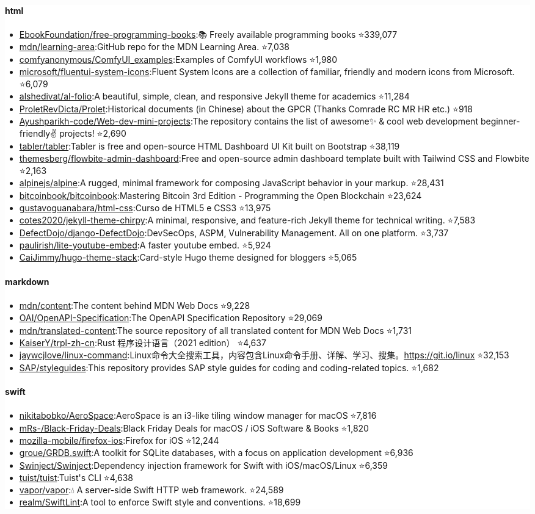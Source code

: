 #### html
* [EbookFoundation/free-programming-books](https://github.com/EbookFoundation/free-programming-books):📚 Freely available programming books ⭐339,077
* [mdn/learning-area](https://github.com/mdn/learning-area):GitHub repo for the MDN Learning Area. ⭐7,038
* [comfyanonymous/ComfyUI_examples](https://github.com/comfyanonymous/ComfyUI_examples):Examples of ComfyUI workflows ⭐1,980
* [microsoft/fluentui-system-icons](https://github.com/microsoft/fluentui-system-icons):Fluent System Icons are a collection of familiar, friendly and modern icons from Microsoft. ⭐6,079
* [alshedivat/al-folio](https://github.com/alshedivat/al-folio):A beautiful, simple, clean, and responsive Jekyll theme for academics ⭐11,284
* [ProletRevDicta/Prolet](https://github.com/ProletRevDicta/Prolet):Historical documents (in Chinese) about the GPCR (Thanks Comrade RC MR HR etc.) ⭐918
* [Ayushparikh-code/Web-dev-mini-projects](https://github.com/Ayushparikh-code/Web-dev-mini-projects):The repository contains the list of awesome✨ & cool web development beginner-friendly✌️ projects! ⭐2,690
* [tabler/tabler](https://github.com/tabler/tabler):Tabler is free and open-source HTML Dashboard UI Kit built on Bootstrap ⭐38,119
* [themesberg/flowbite-admin-dashboard](https://github.com/themesberg/flowbite-admin-dashboard):Free and open-source admin dashboard template built with Tailwind CSS and Flowbite ⭐2,163
* [alpinejs/alpine](https://github.com/alpinejs/alpine):A rugged, minimal framework for composing JavaScript behavior in your markup. ⭐28,431
* [bitcoinbook/bitcoinbook](https://github.com/bitcoinbook/bitcoinbook):Mastering Bitcoin 3rd Edition - Programming the Open Blockchain ⭐23,624
* [gustavoguanabara/html-css](https://github.com/gustavoguanabara/html-css):Curso de HTML5 e CSS3 ⭐13,975
* [cotes2020/jekyll-theme-chirpy](https://github.com/cotes2020/jekyll-theme-chirpy):A minimal, responsive, and feature-rich Jekyll theme for technical writing. ⭐7,583
* [DefectDojo/django-DefectDojo](https://github.com/DefectDojo/django-DefectDojo):DevSecOps, ASPM, Vulnerability Management. All on one platform. ⭐3,737
* [paulirish/lite-youtube-embed](https://github.com/paulirish/lite-youtube-embed):A faster youtube embed. ⭐5,924
* [CaiJimmy/hugo-theme-stack](https://github.com/CaiJimmy/hugo-theme-stack):Card-style Hugo theme designed for bloggers ⭐5,065

#### markdown
* [mdn/content](https://github.com/mdn/content):The content behind MDN Web Docs ⭐9,228
* [OAI/OpenAPI-Specification](https://github.com/OAI/OpenAPI-Specification):The OpenAPI Specification Repository ⭐29,069
* [mdn/translated-content](https://github.com/mdn/translated-content):The source repository of all translated content for MDN Web Docs ⭐1,731
* [KaiserY/trpl-zh-cn](https://github.com/KaiserY/trpl-zh-cn):Rust 程序设计语言（2021 edition） ⭐4,637
* [jaywcjlove/linux-command](https://github.com/jaywcjlove/linux-command):Linux命令大全搜索工具，内容包含Linux命令手册、详解、学习、搜集。https://git.io/linux ⭐32,153
* [SAP/styleguides](https://github.com/SAP/styleguides):This repository provides SAP style guides for coding and coding-related topics. ⭐1,682

#### swift
* [nikitabobko/AeroSpace](https://github.com/nikitabobko/AeroSpace):AeroSpace is an i3-like tiling window manager for macOS ⭐7,816
* [mRs-/Black-Friday-Deals](https://github.com/mRs-/Black-Friday-Deals):Black Friday Deals for macOS / iOS Software & Books ⭐1,820
* [mozilla-mobile/firefox-ios](https://github.com/mozilla-mobile/firefox-ios):Firefox for iOS ⭐12,244
* [groue/GRDB.swift](https://github.com/groue/GRDB.swift):A toolkit for SQLite databases, with a focus on application development ⭐6,936
* [Swinject/Swinject](https://github.com/Swinject/Swinject):Dependency injection framework for Swift with iOS/macOS/Linux ⭐6,359
* [tuist/tuist](https://github.com/tuist/tuist):Tuist's CLI ⭐4,638
* [vapor/vapor](https://github.com/vapor/vapor):💧 A server-side Swift HTTP web framework. ⭐24,589
* [realm/SwiftLint](https://github.com/realm/SwiftLint):A tool to enforce Swift style and conventions. ⭐18,699